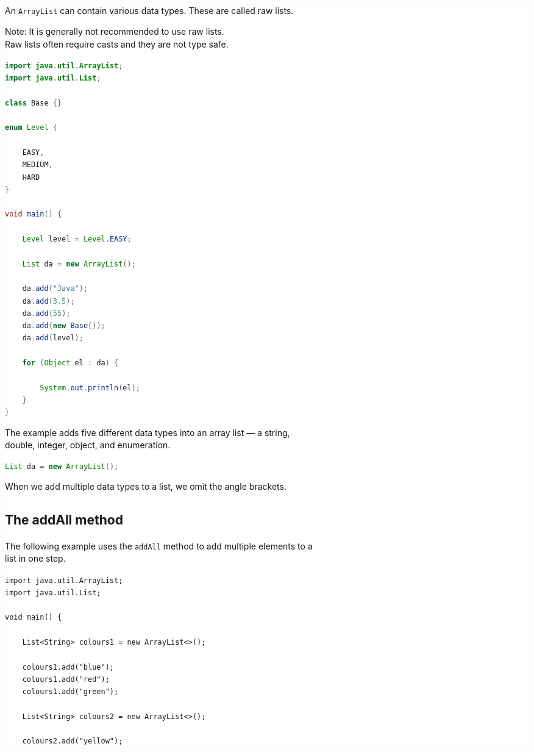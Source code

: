 An `ArrayList` can contain various data types. These are called raw lists.

Note: It is generally not recommended to use raw lists.  
Raw lists often require casts and they are not type safe.  

```java
import java.util.ArrayList;
import java.util.List;

class Base {}

enum Level {

    EASY,
    MEDIUM,
    HARD
}

void main() {

    Level level = Level.EASY;

    List da = new ArrayList();

    da.add("Java");
    da.add(3.5);
    da.add(55);
    da.add(new Base());
    da.add(level);

    for (Object el : da) {

        System.out.println(el);
    }
}
```

The example adds five different data types into an array list — a string,  
double, integer, object, and enumeration.  

```java
List da = new ArrayList();
```

When we add multiple data types to a list, we omit the angle brackets.


## The addAll method

The following example uses the `addAll` method to add multiple elements to a  
list in one step.  

```ava
import java.util.ArrayList;
import java.util.List;

void main() {

    List<String> colours1 = new ArrayList<>();

    colours1.add("blue");
    colours1.add("red");
    colours1.add("green");

    List<String> colours2 = new ArrayList<>();

    colours2.add("yellow");
```